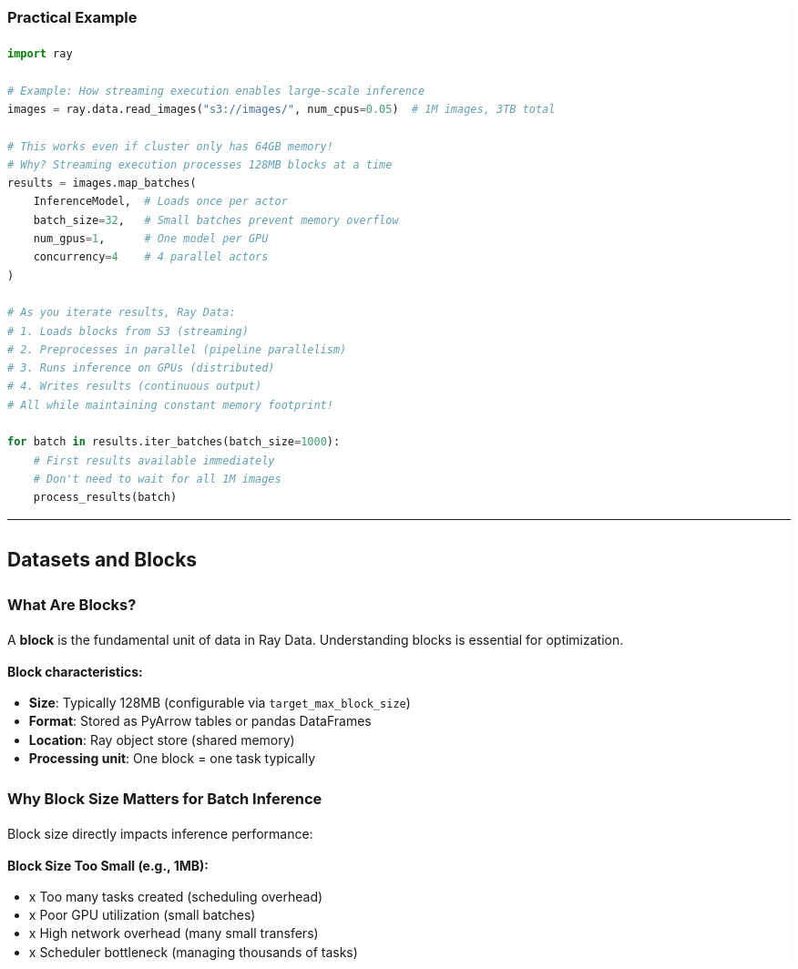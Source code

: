 ### Practical Example

```python
import ray

# Example: How streaming execution enables large-scale inference
images = ray.data.read_images("s3://images/", num_cpus=0.05)  # 1M images, 3TB total

# This works even if cluster only has 64GB memory!
# Why? Streaming execution processes 128MB blocks at a time
results = images.map_batches(
    InferenceModel,  # Loads once per actor
    batch_size=32,   # Small batches prevent memory overflow
    num_gpus=1,      # One model per GPU
    concurrency=4    # 4 parallel actors
)

# As you iterate results, Ray Data:
# 1. Loads blocks from S3 (streaming)
# 2. Preprocesses in parallel (pipeline parallelism)
# 3. Runs inference on GPUs (distributed)
# 4. Writes results (continuous output)
# All while maintaining constant memory footprint!

for batch in results.iter_batches(batch_size=1000):
    # First results available immediately
    # Don't need to wait for all 1M images
    process_results(batch)
```

---

## Datasets and Blocks

### What Are Blocks?

A **block** is the fundamental unit of data in Ray Data. Understanding blocks is essential for optimization.

**Block characteristics:**
- **Size**: Typically 128MB (configurable via `target_max_block_size`)
- **Format**: Stored as PyArrow tables or pandas DataFrames
- **Location**: Ray object store (shared memory)
- **Processing unit**: One block = one task typically

### Why Block Size Matters for Batch Inference

Block size directly impacts inference performance:

**Block Size Too Small (e.g., 1MB):**
- x Too many tasks created (scheduling overhead)
- x Poor GPU utilization (small batches)
- x High network overhead (many small transfers)
- x Scheduler bottleneck (managing thousands of tasks)

